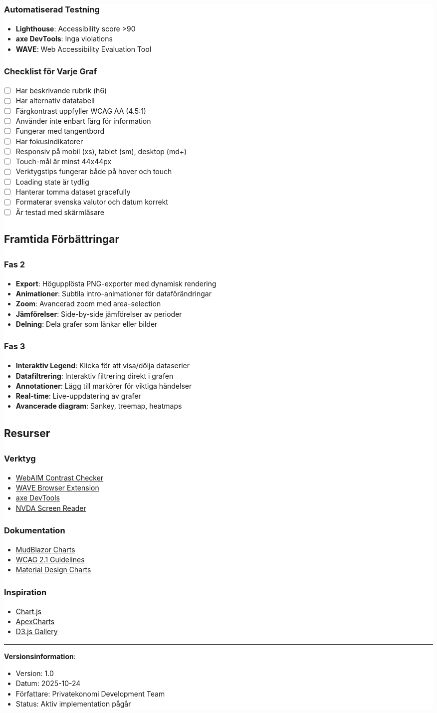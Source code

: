 ### Automatiserad Testning
- **Lighthouse**: Accessibility score >90
- **axe DevTools**: Inga violations
- **WAVE**: Web Accessibility Evaluation Tool

### Checklist för Varje Graf
- [ ] Har beskrivande rubrik (h6)
- [ ] Har alternativ datatabell
- [ ] Färgkontrast uppfyller WCAG AA (4.5:1)
- [ ] Använder inte enbart färg för information
- [ ] Fungerar med tangentbord
- [ ] Har fokusindikatorer
- [ ] Responsiv på mobil (xs), tablet (sm), desktop (md+)
- [ ] Touch-mål är minst 44x44px
- [ ] Verktygstips fungerar både på hover och touch
- [ ] Loading state är tydlig
- [ ] Hanterar tomma dataset gracefully
- [ ] Formaterar svenska valutor och datum korrekt
- [ ] Är testad med skärmläsare

## Framtida Förbättringar

### Fas 2
- **Export**: Högupplösta PNG-exporter med dynamisk rendering
- **Animationer**: Subtila intro-animationer för dataförändringar
- **Zoom**: Avancerad zoom med area-selection
- **Jämförelser**: Side-by-side jämförelser av perioder
- **Delning**: Dela grafer som länkar eller bilder

### Fas 3
- **Interaktiv Legend**: Klicka för att visa/dölja dataserier
- **Datafiltrering**: Interaktiv filtrering direkt i grafen
- **Annotationer**: Lägg till markörer för viktiga händelser
- **Real-time**: Live-uppdatering av grafer
- **Avancerade diagram**: Sankey, treemap, heatmaps

## Resurser

### Verktyg
- [WebAIM Contrast Checker](https://webaim.org/resources/contrastchecker/)
- [WAVE Browser Extension](https://wave.webaim.org/extension/)
- [axe DevTools](https://www.deque.com/axe/devtools/)
- [NVDA Screen Reader](https://www.nvaccess.org/)

### Dokumentation
- [MudBlazor Charts](https://mudblazor.com/components/chart)
- [WCAG 2.1 Guidelines](https://www.w3.org/WAI/WCAG21/quickref/)
- [Material Design Charts](https://material.io/design/communication/data-visualization.html)

### Inspiration
- [Chart.js](https://www.chartjs.org/)
- [ApexCharts](https://apexcharts.com/)
- [D3.js Gallery](https://observablehq.com/@d3/gallery)

---

**Versionsinformation**:
- Version: 1.0
- Datum: 2025-10-24
- Författare: Privatekonomi Development Team
- Status: Aktiv implementation pågår
